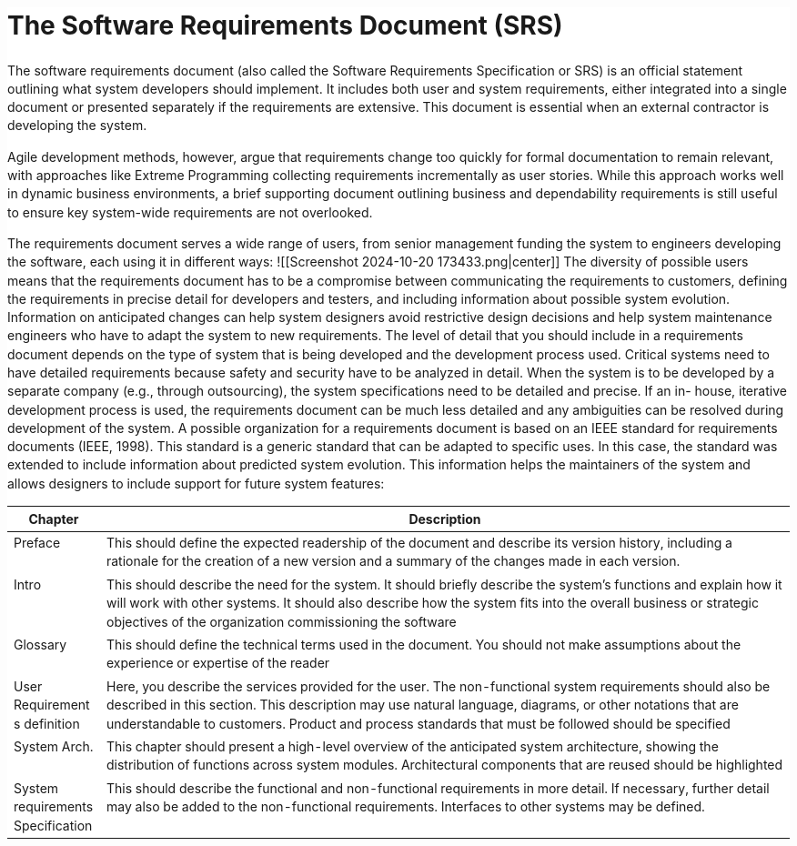 # The Software Requirements Document (SRS)
The software requirements document (also called the Software Requirements Specification or SRS) is an official statement outlining what system developers should implement. It includes both user and system requirements, either integrated into a single document or presented separately if the requirements are extensive. This document is essential when an external contractor is developing the system.

Agile development methods, however, argue that requirements change too quickly for formal documentation to remain relevant, with approaches like Extreme Programming collecting requirements incrementally as user stories. While this approach works well in dynamic business environments, a brief supporting document outlining business and dependability requirements is still useful to ensure key system-wide requirements are not overlooked.

The requirements document serves a wide range of users, from senior management funding the system to engineers developing the software, each using it in different ways:
![[Screenshot 2024-10-20 173433.png|center]]
The diversity of possible users means that the requirements document has to be a compromise between communicating the requirements to customers, defining the requirements in precise detail for developers and testers, and including information about possible system evolution. Information on anticipated changes can help system designers avoid restrictive design decisions and help system maintenance engineers who have to adapt the system to new requirements. The level of detail that you should include in a requirements document depends on the type of system that is being developed and the development process used. Critical systems need to have detailed requirements because safety and security have to be analyzed in detail. When the system is to be developed by a separate company (e.g., through outsourcing), the system specifications need to be detailed and precise. If an in- house, iterative development process is used, the requirements document can be much less detailed and any ambiguities can be resolved during development of the system. A possible organization for a requirements document is based on an IEEE standard for requirements documents (IEEE, 1998). This standard is a generic standard that can be adapted to specific uses. In this case, the standard was extended to include information about predicted system evolution. This information helps the maintainers of the system and allows designers to include support for future system features:

| Chapter                           | Description                                                                                                                                                                                                                                                                                                                                                          |
| --------------------------------- | -------------------------------------------------------------------------------------------------------------------------------------------------------------------------------------------------------------------------------------------------------------------------------------------------------------------------------------------------------------------- |
| Preface                           | This should define the expected readership of the document and describe its version history, including a rationale for the creation of a new version and a summary of the changes made in each version.                                                                                                                                                              |
| Intro                             | This should describe the need for the system. It should briefly describe the system’s functions and explain how it will work with other systems. It should also describe how the system fits into the overall business or strategic objectives of the organization commissioning the software                                                                        |
| Glossary                          | This should define the technical terms used in the document. You should not make assumptions about the experience or expertise of the reader                                                                                                                                                                                                                         |
| User Requirements definition      | Here, you describe the services provided for the user. The non-functional system requirements should also be described in this section. This description may use natural language, diagrams, or other notations that are understandable to customers. Product and process standards that must be followed should be specified                                        |
| System Arch.                      | This chapter should present a high-level overview of the anticipated system architecture, showing the distribution of functions across system modules. Architectural components that are reused should be highlighted                                                                                                                                                |
| System requirements Specification | This should describe the functional and non-functional requirements in more detail. If necessary, further detail may also be added to the non-functional requirements. Interfaces to other systems may be defined.                                                                                                                                                   |